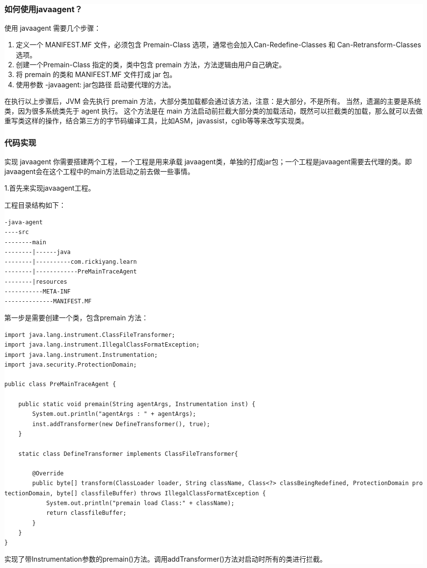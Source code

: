 ### 如何使用javaagent？

使用 javaagent 需要几个步骤：
1. 定义一个 MANIFEST.MF 文件，必须包含 Premain-Class 选项，通常也会加入Can-Redefine-Classes 和 Can-Retransform-Classes 选项。
2. 创建一个Premain-Class 指定的类，类中包含 premain 方法，方法逻辑由用户自己确定。
3. 将 premain 的类和 MANIFEST.MF 文件打成 jar 包。
4. 使用参数 -javaagent: jar包路径 启动要代理的方法。

在执行以上步骤后，JVM 会先执行 premain 方法，大部分类加载都会通过该方法，注意：是大部分，不是所有。
当然，遗漏的主要是系统类，因为很多系统类先于 agent 执行。
这个方法是在 main 方法启动前拦截大部分类的加载活动，既然可以拦截类的加载，那么就可以去做重写类这样的操作，结合第三方的字节码编译工具，比如ASM，javassist，cglib等等来改写实现类。

### 代码实现
实现 javaagent 你需要搭建两个工程，一个工程是用来承载 javaagent类，单独的打成jar包；一个工程是javaagent需要去代理的类。即javaagent会在这个工程中的main方法启动之前去做一些事情。

1.首先来实现javaagent工程。

工程目录结构如下：
```
-java-agent
----src
--------main
--------|------java
--------|----------com.rickiyang.learn
--------|------------PreMainTraceAgent
--------|resources
-----------META-INF
--------------MANIFEST.MF
```
第一步是需要创建一个类，包含premain 方法：
```
import java.lang.instrument.ClassFileTransformer;
import java.lang.instrument.IllegalClassFormatException;
import java.lang.instrument.Instrumentation;
import java.security.ProtectionDomain;

public class PreMainTraceAgent {

    public static void premain(String agentArgs, Instrumentation inst) {
        System.out.println("agentArgs : " + agentArgs);
        inst.addTransformer(new DefineTransformer(), true);
    }

    static class DefineTransformer implements ClassFileTransformer{

        @Override
        public byte[] transform(ClassLoader loader, String className, Class<?> classBeingRedefined, ProtectionDomain protectionDomain, byte[] classfileBuffer) throws IllegalClassFormatException {
            System.out.println("premain load Class:" + className);
            return classfileBuffer;
        }
    }
}
```
实现了带Instrumentation参数的premain()方法。调用addTransformer()方法对启动时所有的类进行拦截。
